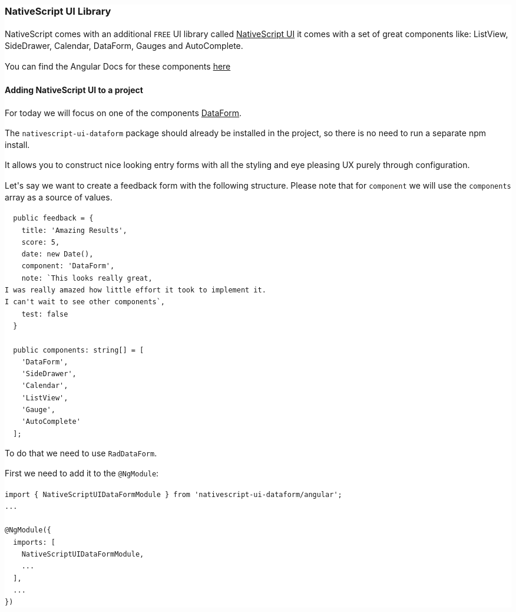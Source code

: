 <div class="solution-end"></div>

<div class="exercise-end"></div>

### NativeScript UI Library

NativeScript comes with an additional `FREE` UI library called [NativeScript UI](https://www.nativescript.org/ui-for-nativescript) it comes with a set of great components like: ListView, SideDrawer, Calendar, DataForm, Gauges and AutoComplete.

You can find the Angular Docs for these components [here](http://docs.telerik.com/devtools/nativescript-ui/Controls/Angular/overview)

#### Adding NativeScript UI to a project

For today we will focus on one of the components [DataForm](http://docs.telerik.com/devtools/nativescript-ui/Controls/Angular/DataForm/dataform-overview).

The `nativescript-ui-dataform` package should already be installed in the project, so there is no need to run a separate npm install.

It allows you to construct nice looking entry forms with all the styling and eye pleasing UX purely through configuration.

Let's say we want to create a feedback form with the following structure.
Please note that for `component` we will use the `components` array as a source of values.

```
  public feedback = {
    title: 'Amazing Results',
    score: 5,
    date: new Date(),
    component: 'DataForm',
    note: `This looks really great, 
I was really amazed how little effort it took to implement it.
I can't wait to see other components`,
    test: false
  }

  public components: string[] = [
    'DataForm',
    'SideDrawer',
    'Calendar',
    'ListView',
    'Gauge',
    'AutoComplete'
  ];
```

To do that we need to use `RadDataForm`.

First we need to add it to the `@NgModule`:

```
import { NativeScriptUIDataFormModule } from 'nativescript-ui-dataform/angular';
...

@NgModule({
  imports: [
    NativeScriptUIDataFormModule,
    ...
  ],
  ...
})
```
